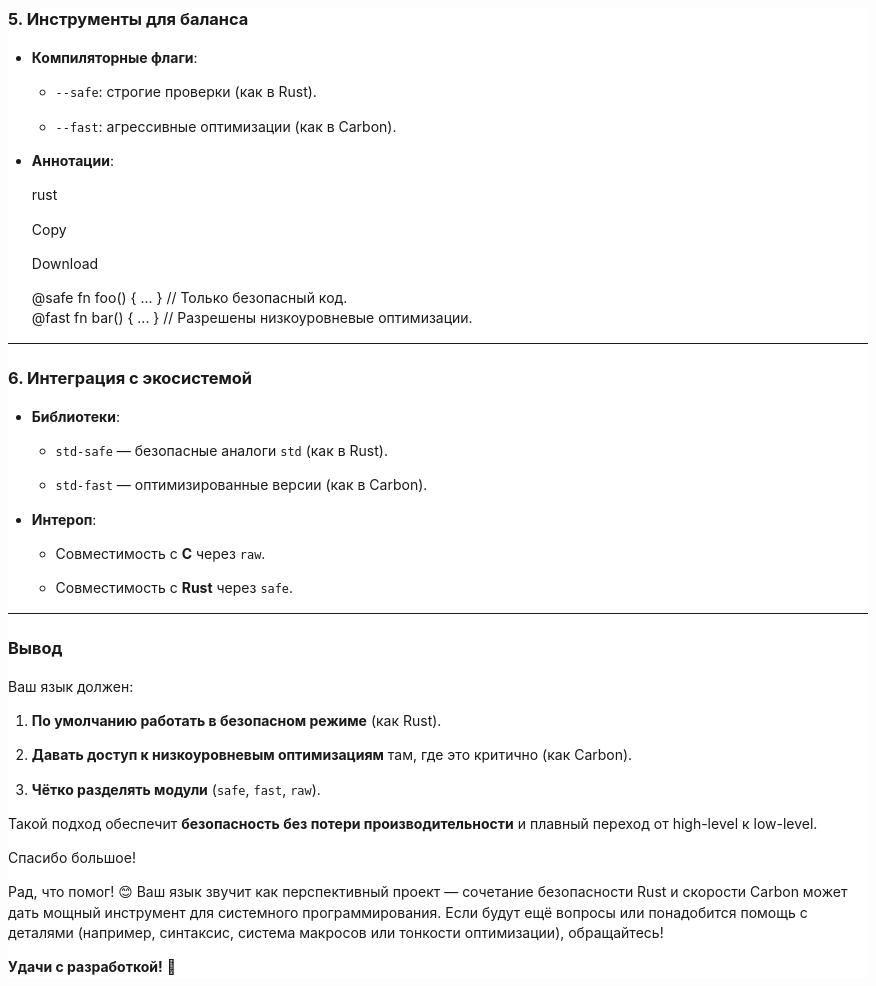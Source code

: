 ### **5. Инструменты для баланса**

- **Компиляторные флаги**:
    
    - `--safe`: строгие проверки (как в Rust).
        
    - `--fast`: агрессивные оптимизации (как в Carbon).
        
- **Аннотации**:
    
    rust
    
    Copy
    
    Download
    
    @safe fn foo() { ... }   // Только безопасный код.  
    @fast fn bar() { ... }   // Разрешены низкоуровневые оптимизации.  
    

---

### **6. Интеграция с экосистемой**

- **Библиотеки**:
    
    - `std-safe` — безопасные аналоги `std` (как в Rust).
        
    - `std-fast` — оптимизированные версии (как в Carbon).
        
- **Интероп**:
    
    - Совместимость с **C** через `raw`.
        
    - Совместимость с **Rust** через `safe`.
        

---

### **Вывод**

Ваш язык должен:

1. **По умолчанию работать в безопасном режиме** (как Rust).
    
2. **Давать доступ к низкоуровневым оптимизациям** там, где это критично (как Carbon).
    
3. **Чётко разделять модули** (`safe`, `fast`, `raw`).
    

Такой подход обеспечит **безопасность без потери производительности** и плавный переход от high-level к low-level.

Спасибо большое!

Рад, что помог! 😊 Ваш язык звучит как перспективный проект — сочетание безопасности Rust и скорости Carbon может дать мощный инструмент для системного программирования. Если будут ещё вопросы или понадобится помощь с деталями (например, синтаксис, система макросов или тонкости оптимизации), обращайтесь!

**Удачи с разработкой!** 🚀
